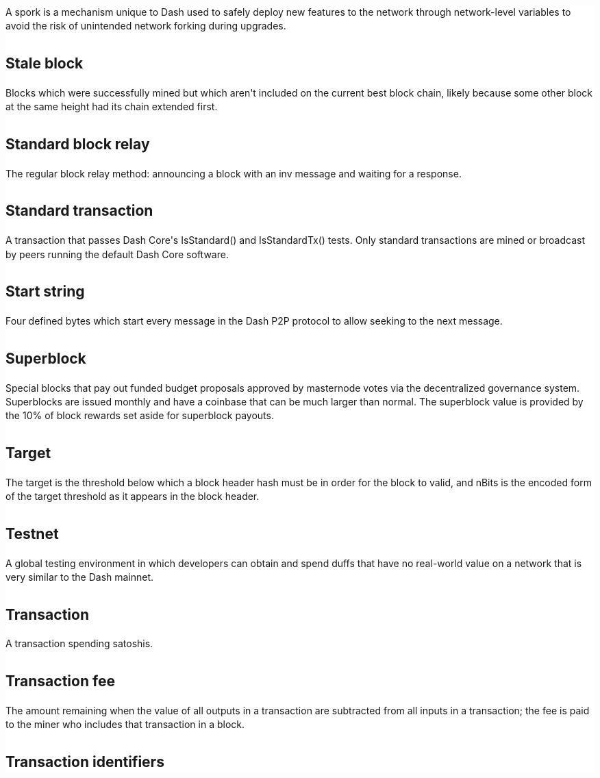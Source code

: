 A spork is a mechanism unique to Dash used to safely deploy new features to the network through network-level variables to avoid the risk of unintended network forking during upgrades.

## Stale block

Blocks which were successfully mined but which aren't included on the current best block chain, likely because some other block at the same height had its chain extended first.

## Standard block relay

The regular block relay method: announcing a block with an inv message and waiting for a response.

## Standard transaction

A transaction that passes Dash Core's IsStandard() and IsStandardTx() tests. Only standard transactions are mined or broadcast by peers running the default Dash Core software.

## Start string

Four defined bytes which start every message in the Dash P2P protocol to allow seeking to the next message.

## Superblock

Special blocks that pay out funded budget proposals approved by masternode votes via the decentralized governance system. Superblocks are issued monthly and have a coinbase that can be much larger than normal. The superblock value is provided by the 10% of block rewards set aside for superblock payouts.

## Target

The target is the threshold below which a block header hash must be in order for the block to valid, and nBits is the encoded form of the target threshold as it appears in the block header.

## Testnet

A global testing environment in which developers can obtain and spend duffs that have no real-world value on a network that is very similar to the Dash mainnet.

## Transaction

A transaction spending satoshis.

## Transaction fee

The amount remaining when the value of all outputs in a transaction are subtracted from all inputs in a transaction; the fee is paid to the miner who includes that transaction in a block.

## Transaction identifiers
